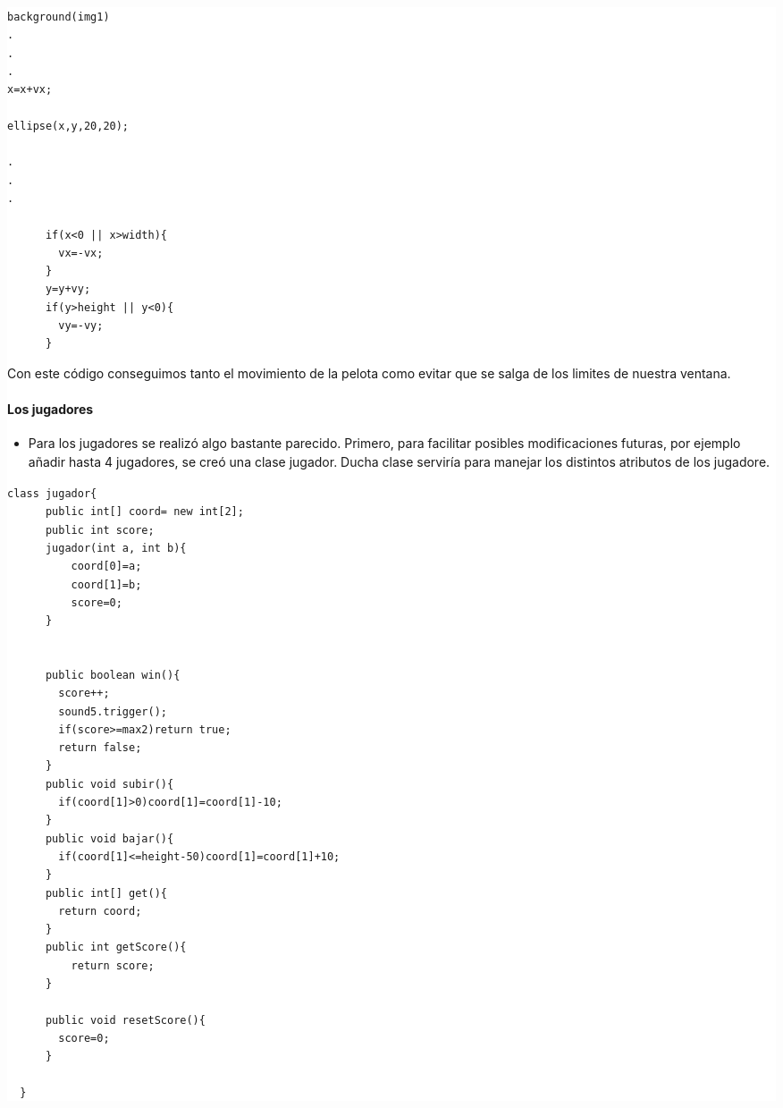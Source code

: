 ```
background(img1)
.
.
.
x=x+vx;
  
ellipse(x,y,20,20);

.
.
.

      if(x<0 || x>width){
        vx=-vx;
      }
      y=y+vy;
      if(y>height || y<0){
        vy=-vy;
      }
```

Con este código conseguimos tanto el movimiento de la pelota como evitar que se salga de los limites de nuestra ventana.

#### Los jugadores

- Para los jugadores se realizó algo bastante parecido. Primero, para facilitar posibles modificaciones futuras, por ejemplo añadir hasta 4 jugadores, se creó una clase jugador. Ducha clase serviría para manejar los distintos atributos de los jugadore.

```
class jugador{
      public int[] coord= new int[2];
      public int score;
      jugador(int a, int b){
          coord[0]=a;
          coord[1]=b;
          score=0;
      }
      

      public boolean win(){
        score++;
        sound5.trigger();
        if(score>=max2)return true;
        return false;
      }
      public void subir(){
        if(coord[1]>0)coord[1]=coord[1]-10;
      }
      public void bajar(){
        if(coord[1]<=height-50)coord[1]=coord[1]+10;
      }
      public int[] get(){
        return coord;
      }
      public int getScore(){
          return score;
      }
      
      public void resetScore(){
        score=0;
      }
      
  }
```